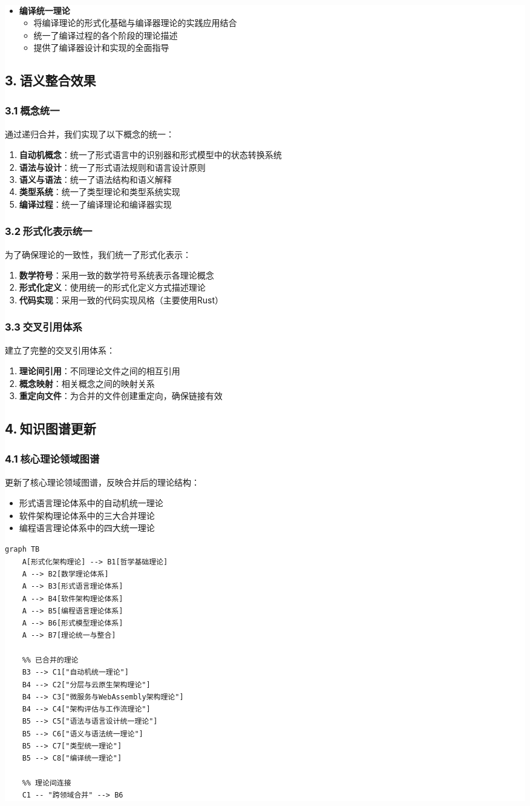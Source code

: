 - **编译统一理论**
  - 将编译理论的形式化基础与编译器理论的实践应用结合
  - 统一了编译过程的各个阶段的理论描述
  - 提供了编译器设计和实现的全面指导

## 3. 语义整合效果

### 3.1 概念统一

通过递归合并，我们实现了以下概念的统一：

1. **自动机概念**：统一了形式语言中的识别器和形式模型中的状态转换系统
2. **语法与设计**：统一了形式语法规则和语言设计原则
3. **语义与语法**：统一了语法结构和语义解释
4. **类型系统**：统一了类型理论和类型系统实现
5. **编译过程**：统一了编译理论和编译器实现

### 3.2 形式化表示统一

为了确保理论的一致性，我们统一了形式化表示：

1. **数学符号**：采用一致的数学符号系统表示各理论概念
2. **形式化定义**：使用统一的形式化定义方式描述理论
3. **代码实现**：采用一致的代码实现风格（主要使用Rust）

### 3.3 交叉引用体系

建立了完整的交叉引用体系：

1. **理论间引用**：不同理论文件之间的相互引用
2. **概念映射**：相关概念之间的映射关系
3. **重定向文件**：为合并的文件创建重定向，确保链接有效

## 4. 知识图谱更新

### 4.1 核心理论领域图谱

更新了核心理论领域图谱，反映合并后的理论结构：

- 形式语言理论体系中的自动机统一理论
- 软件架构理论体系中的三大合并理论
- 编程语言理论体系中的四大统一理论

```mermaid
graph TB
    A[形式化架构理论] --> B1[哲学基础理论]
    A --> B2[数学理论体系]
    A --> B3[形式语言理论体系]
    A --> B4[软件架构理论体系]
    A --> B5[编程语言理论体系]
    A --> B6[形式模型理论体系]
    A --> B7[理论统一与整合]
    
    %% 已合并的理论
    B3 --> C1["自动机统一理论"]
    B4 --> C2["分层与云原生架构理论"]
    B4 --> C3["微服务与WebAssembly架构理论"]
    B4 --> C4["架构评估与工作流理论"]
    B5 --> C5["语法与语言设计统一理论"]
    B5 --> C6["语义与语法统一理论"]
    B5 --> C7["类型统一理论"]
    B5 --> C8["编译统一理论"]
    
    %% 理论间连接
    C1 -- "跨领域合并" --> B6
```